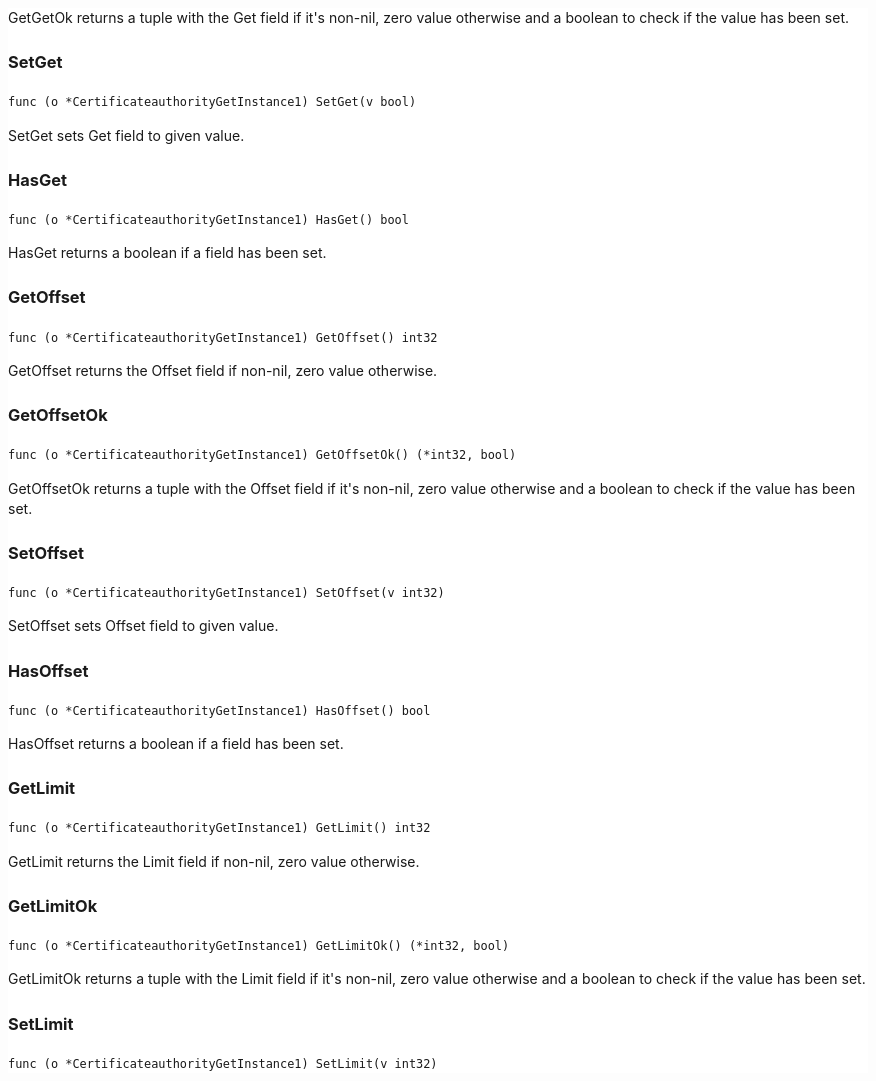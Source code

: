 GetGetOk returns a tuple with the Get field if it's non-nil, zero value otherwise
and a boolean to check if the value has been set.

### SetGet

`func (o *CertificateauthorityGetInstance1) SetGet(v bool)`

SetGet sets Get field to given value.

### HasGet

`func (o *CertificateauthorityGetInstance1) HasGet() bool`

HasGet returns a boolean if a field has been set.

### GetOffset

`func (o *CertificateauthorityGetInstance1) GetOffset() int32`

GetOffset returns the Offset field if non-nil, zero value otherwise.

### GetOffsetOk

`func (o *CertificateauthorityGetInstance1) GetOffsetOk() (*int32, bool)`

GetOffsetOk returns a tuple with the Offset field if it's non-nil, zero value otherwise
and a boolean to check if the value has been set.

### SetOffset

`func (o *CertificateauthorityGetInstance1) SetOffset(v int32)`

SetOffset sets Offset field to given value.

### HasOffset

`func (o *CertificateauthorityGetInstance1) HasOffset() bool`

HasOffset returns a boolean if a field has been set.

### GetLimit

`func (o *CertificateauthorityGetInstance1) GetLimit() int32`

GetLimit returns the Limit field if non-nil, zero value otherwise.

### GetLimitOk

`func (o *CertificateauthorityGetInstance1) GetLimitOk() (*int32, bool)`

GetLimitOk returns a tuple with the Limit field if it's non-nil, zero value otherwise
and a boolean to check if the value has been set.

### SetLimit

`func (o *CertificateauthorityGetInstance1) SetLimit(v int32)`

